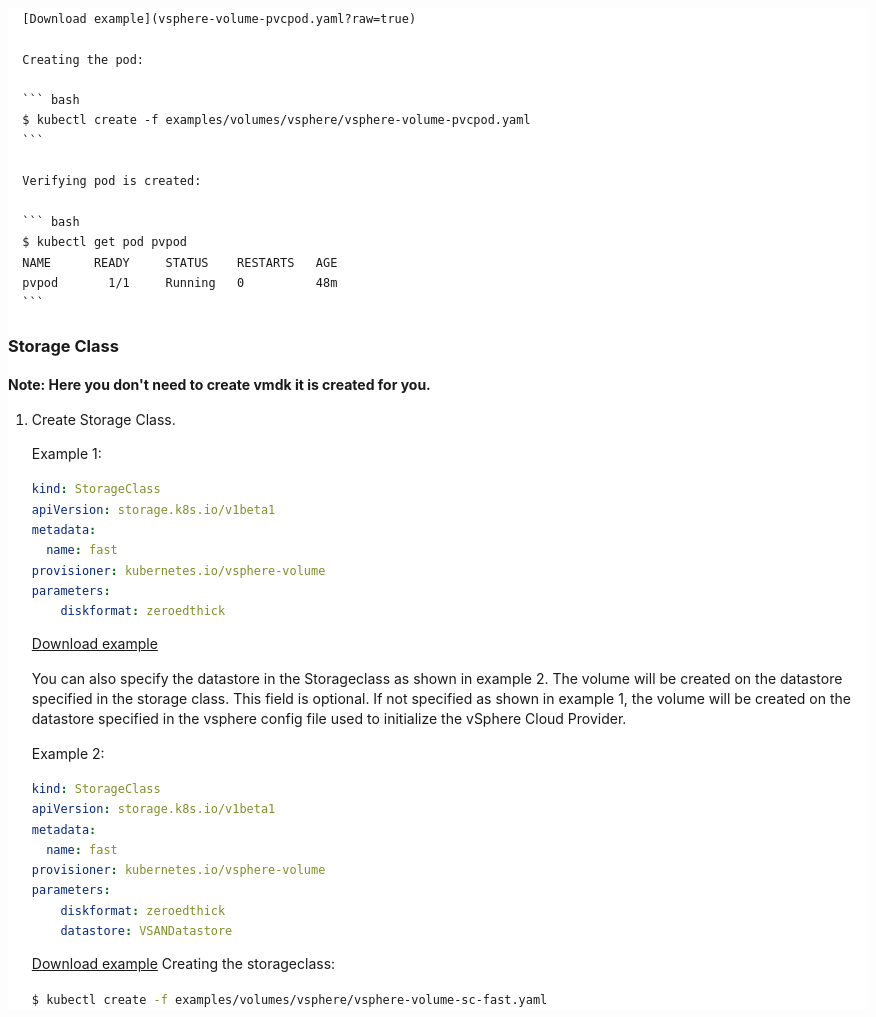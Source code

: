       [Download example](vsphere-volume-pvcpod.yaml?raw=true)

      Creating the pod:

      ``` bash
      $ kubectl create -f examples/volumes/vsphere/vsphere-volume-pvcpod.yaml
      ```

      Verifying pod is created:

      ``` bash
      $ kubectl get pod pvpod
      NAME      READY     STATUS    RESTARTS   AGE
      pvpod       1/1     Running   0          48m        
      ```

### Storage Class

  __Note: Here you don't need to create vmdk it is created for you.__
  1. Create Storage Class.

      Example 1:

      ```yaml
      kind: StorageClass
      apiVersion: storage.k8s.io/v1beta1
      metadata:
        name: fast
      provisioner: kubernetes.io/vsphere-volume
      parameters:
          diskformat: zeroedthick
      ```

      [Download example](vsphere-volume-sc-fast.yaml?raw=true)

      You can also specify the datastore in the Storageclass as shown in example 2. The volume will be created on the datastore specified in the storage class.
      This field is optional. If not specified as shown in example 1, the volume will be created on the datastore specified in the vsphere config file used to initialize the vSphere Cloud Provider.

      Example 2:

      ```yaml
      kind: StorageClass
      apiVersion: storage.k8s.io/v1beta1
      metadata:
        name: fast
      provisioner: kubernetes.io/vsphere-volume
      parameters:
          diskformat: zeroedthick
          datastore: VSANDatastore
      ```

      [Download example](vsphere-volume-sc-with-datastore.yaml?raw=true)
      Creating the storageclass:

      ``` bash
      $ kubectl create -f examples/volumes/vsphere/vsphere-volume-sc-fast.yaml
      ```
